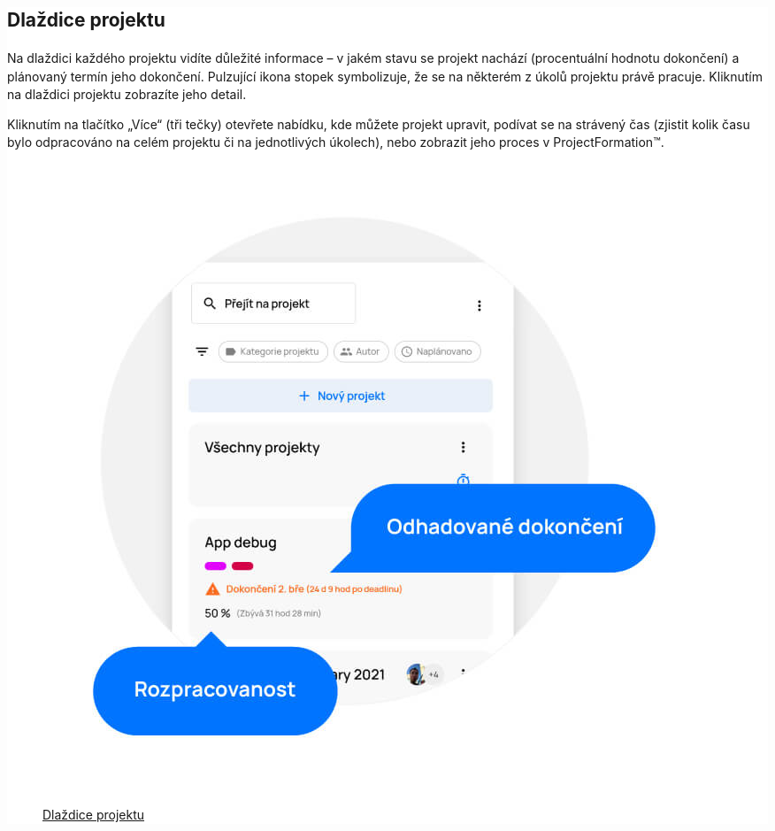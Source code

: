 ## Dlaždice projektu

Na dlaždici každého projektu vidíte důležité informace – v jakém stavu se projekt nachází (procentuální hodnotu dokončení) a plánovaný termín jeho dokončení. Pulzující ikona stopek symbolizuje, že se na některém z úkolů projektu právě pracuje. Kliknutím na dlaždici projektu zobrazíte jeho detail.

Kliknutím na tlačítko „Více“ (tři tečky) otevřete nabídku, kde můžete projekt upravit, podívat se na strávený čas (zjistit kolik času bylo odpracováno na celém projektu či na jednotlivých úkolech), nebo zobrazit jeho proces v ProjectFormation™.

<figure>
	<a href="../../../assets/images/cs/projekty-dlazdice-projektu.jpg" title="Dlaždice projektu" class="glightbox">
		<img loading="lazy" src="../../../assets/images/cs/projekty-dlazdice-projektu.jpg" alt="Dlaždice projektu" />
		<figcaption>Dlaždice projektu</figcaption>
	</a>
</figure>
